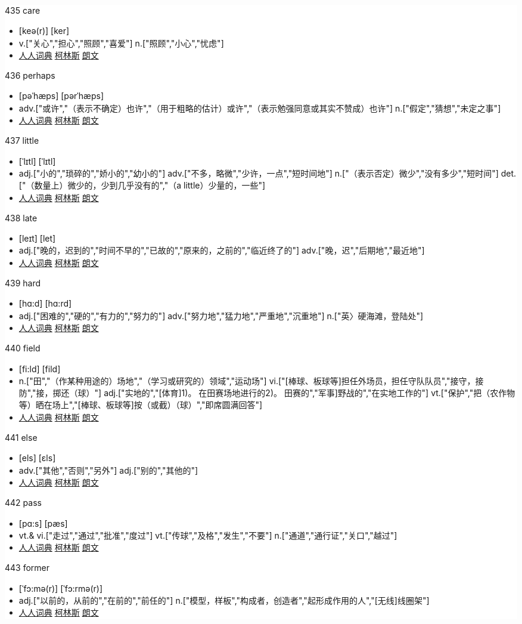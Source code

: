 435 care 
- [keə(r)]  [ker] 
- v.["关心","担心","照顾","喜爱"]  n.["照顾","小心","忧虑"]   
- [人人词典](https://www.91dict.com/words?w=care) [柯林斯](https://www.collinsdictionary.com/zh/dictionary/english/care) [朗文](https://www.ldoceonline.com/dictionary/care) 

436 perhaps 
- [pəˈhæps]  [pərˈhæps] 
- adv.["或许","（表示不确定）也许","（用于粗略的估计）或许","（表示勉强同意或其实不赞成）也许"]  n.["假定","猜想","未定之事"]   
- [人人词典](https://www.91dict.com/words?w=perhaps) [柯林斯](https://www.collinsdictionary.com/zh/dictionary/english/perhaps) [朗文](https://www.ldoceonline.com/dictionary/perhaps) 

437 little 
- [ˈlɪtl]  [ˈlɪtl] 
- adj.["小的","琐碎的","娇小的","幼小的"]  adv.["不多，略微","少许，一点","短时间地"]  n.["（表示否定）微少","没有多少","短时间"]  det.["（数量上）微少的，少到几乎没有的","（a little）少量的，一些"]   
- [人人词典](https://www.91dict.com/words?w=little) [柯林斯](https://www.collinsdictionary.com/zh/dictionary/english/little) [朗文](https://www.ldoceonline.com/dictionary/little) 

438 late 
- [leɪt]  [let] 
- adj.["晚的，迟到的","时间不早的","已故的","原来的，之前的","临近终了的"]  adv.["晚，迟","后期地","最近地"]   
- [人人词典](https://www.91dict.com/words?w=late) [柯林斯](https://www.collinsdictionary.com/zh/dictionary/english/late) [朗文](https://www.ldoceonline.com/dictionary/late) 

439 hard 
- [hɑ:d]  [hɑ:rd] 
- adj.["困难的","硬的","有力的","努力的"]  adv.["努力地","猛力地","严重地","沉重地"]  n.["英〉硬海滩，登陆处"]   
- [人人词典](https://www.91dict.com/words?w=hard) [柯林斯](https://www.collinsdictionary.com/zh/dictionary/english/hard) [朗文](https://www.ldoceonline.com/dictionary/hard) 

440 field 
- [fi:ld]  [fild] 
- n.["田","（作某种用途的）场地","（学习或研究的）领域","运动场"]  vi.["[棒球、板球等]担任外场员，担任守队队员","接守，接防","接，掷还（球）"]  adj.["实地的","[体育]1)。 在田赛场地进行的2)。 田赛的","军事]野战的","在实地工作的"]  vt.["保护","把（农作物等）晒在场上","[棒球、板球等]按（或截）（球）","即席圆满回答"]   
- [人人词典](https://www.91dict.com/words?w=field) [柯林斯](https://www.collinsdictionary.com/zh/dictionary/english/field) [朗文](https://www.ldoceonline.com/dictionary/field) 

441 else 
- [els]  [ɛls] 
- adv.["其他","否则","另外"]  adj.["别的","其他的"]   
- [人人词典](https://www.91dict.com/words?w=else) [柯林斯](https://www.collinsdictionary.com/zh/dictionary/english/else) [朗文](https://www.ldoceonline.com/dictionary/else) 

442 pass 
- [pɑ:s]  [pæs] 
- vt.& vi.["走过","通过","批准","度过"]  vt.["传球","及格","发生","不要"]  n.["通道","通行证","关口","越过"]   
- [人人词典](https://www.91dict.com/words?w=pass) [柯林斯](https://www.collinsdictionary.com/zh/dictionary/english/pass) [朗文](https://www.ldoceonline.com/dictionary/pass) 

443 former 
- [ˈfɔ:mə(r)]  [ˈfɔ:rmə(r)] 
- adj.["以前的，从前的","在前的","前任的"]  n.["模型，样板","构成者，创造者","起形成作用的人","[无线]线圈架"]   
- [人人词典](https://www.91dict.com/words?w=former) [柯林斯](https://www.collinsdictionary.com/zh/dictionary/english/former) [朗文](https://www.ldoceonline.com/dictionary/former) 
